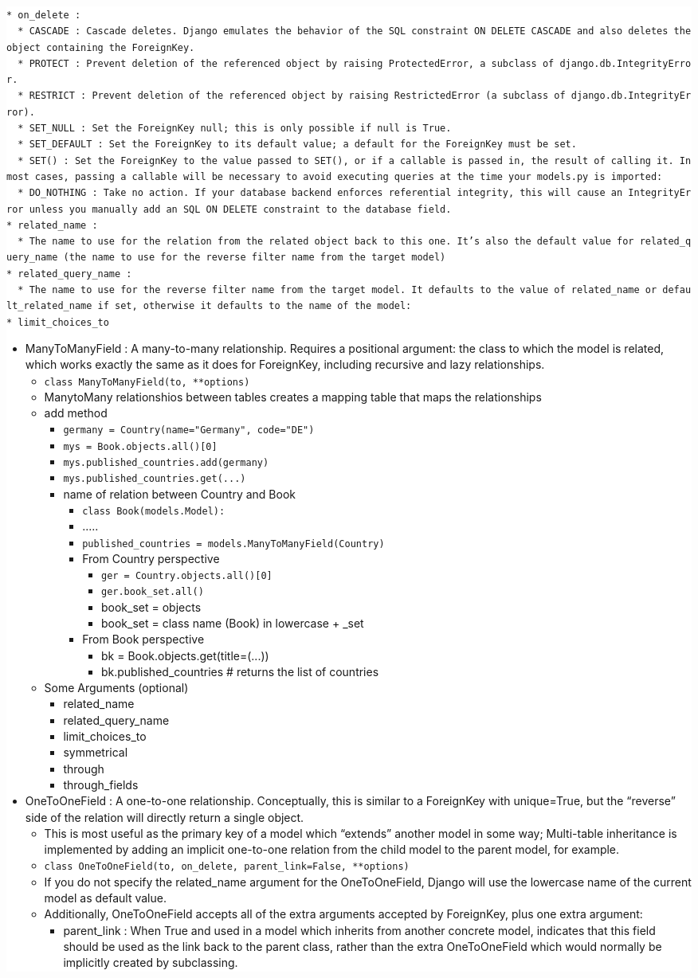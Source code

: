     * on_delete : 
      * CASCADE : Cascade deletes. Django emulates the behavior of the SQL constraint ON DELETE CASCADE and also deletes the object containing the ForeignKey.
      * PROTECT : Prevent deletion of the referenced object by raising ProtectedError, a subclass of django.db.IntegrityError.
      * RESTRICT : Prevent deletion of the referenced object by raising RestrictedError (a subclass of django.db.IntegrityError).
      * SET_NULL : Set the ForeignKey null; this is only possible if null is True.
      * SET_DEFAULT : Set the ForeignKey to its default value; a default for the ForeignKey must be set.
      * SET() : Set the ForeignKey to the value passed to SET(), or if a callable is passed in, the result of calling it. In most cases, passing a callable will be necessary to avoid executing queries at the time your models.py is imported:
      * DO_NOTHING : Take no action. If your database backend enforces referential integrity, this will cause an IntegrityError unless you manually add an SQL ON DELETE constraint to the database field.
    * related_name : 
      * The name to use for the relation from the related object back to this one. It’s also the default value for related_query_name (the name to use for the reverse filter name from the target model)
    * related_query_name :
      * The name to use for the reverse filter name from the target model. It defaults to the value of related_name or default_related_name if set, otherwise it defaults to the name of the model:
    * limit_choices_to
  * ManyToManyField : A many-to-many relationship. Requires a positional argument: the class to which the model is related, which works exactly the same as it does for ForeignKey, including recursive and lazy relationships.
    * `class ManyToManyField(to, **options)`
    * ManytoMany relationshios between tables creates a mapping table that maps the relationships
    * add method
      * `germany = Country(name="Germany", code="DE")`
      * `mys = Book.objects.all()[0]`
      * `mys.published_countries.add(germany)`
      * `mys.published_countries.get(...)`
      * name of relation between Country and Book
        * `class Book(models.Model):`
        * .....
        * `published_countries = models.ManyToManyField(Country)`
        * From Country perspective
          * `ger = Country.objects.all()[0]`
          * `ger.book_set.all()`
          * book_set = objects
          * book_set = class name (Book) in lowercase + _set
        * From Book perspective
          * bk = Book.objects.get(title=(...))
          * bk.published_countries # returns the list of countries
    * Some Arguments (optional)
      * related_name
      * related_query_name
      * limit_choices_to
      * symmetrical
      * through
      * through_fields
  * OneToOneField : A one-to-one relationship. Conceptually, this is similar to a ForeignKey with unique=True, but the “reverse” side of the relation will directly return a single object.
    * This is most useful as the primary key of a model which “extends” another model in some way; Multi-table inheritance is implemented by adding an implicit one-to-one relation from the child model to the parent model, for example.
    * `class OneToOneField(to, on_delete, parent_link=False, **options)`
    * If you do not specify the related_name argument for the OneToOneField, Django will use the lowercase name of the current model as default value.
    * Additionally, OneToOneField accepts all of the extra arguments accepted by ForeignKey, plus one extra argument:
      * parent_link : When True and used in a model which inherits from another concrete model, indicates that this field should be used as the link back to the parent class, rather than the extra OneToOneField which would normally be implicitly created by subclassing.